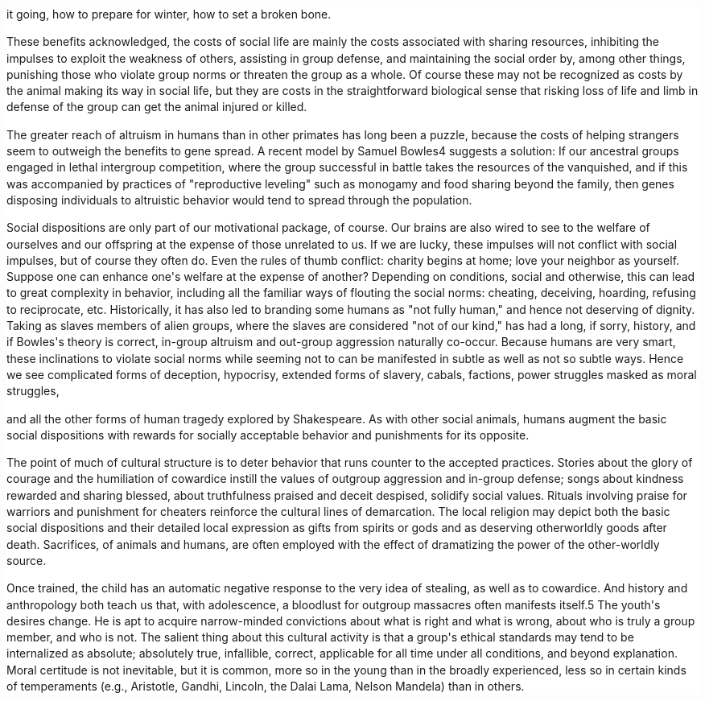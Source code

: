 it going, how to prepare for winter, how to set a broken bone.

These benefits acknowledged, the costs of social life are mainly the costs associated with sharing resources, inhibiting the impulses to exploit the weakness of others, assisting in group defense, and maintaining the social order by, among other things, punishing those who violate group norms or threaten the group as a whole. Of course these may not be recognized as costs by the animal making its way in social life, but they are costs in the straightforward biological sense that risking loss of life and limb in defense of the group can get the animal injured or killed.

The greater reach of altruism in humans than in other primates has long been a puzzle, because the costs of helping strangers seem to outweigh the benefits to gene spread. A recent model by Samuel Bowles4 suggests a solution: If our ancestral groups engaged in lethal intergroup competition, where the group successful in battle takes the resources of the vanquished, and if this was accompanied by practices of "reproductive leveling" such as monogamy and food sharing beyond the family, then genes disposing individuals to altruistic behavior would tend to spread through the population.

Social dispositions are only part of our motivational package, of course. Our brains are also wired to see to the welfare of ourselves and our offspring at the expense of those unrelated to us. If we are lucky, these impulses will not conflict with social impulses, but of course they often do. Even the rules of thumb conflict: charity begins at home; love your neighbor as yourself. Suppose one can enhance one's welfare at the expense of another? Depending on conditions, social and otherwise, this can lead to great complexity in behavior, including all the familiar ways of flouting the social norms: cheating, deceiving, hoarding, refusing to reciprocate, etc. Historically, it has also led to branding some humans as "not fully human," and hence not deserving of dignity. Taking as slaves members of alien groups, where the slaves are considered "not of our kind," has had a long, if sorry, history, and if Bowles's theory is correct, in-group altruism and out-group aggression naturally co-occur. Because humans are very smart, these inclinations to violate social norms while seeming not to can be manifested in subtle as well as not so subtle ways. Hence we see complicated forms of deception, hypocrisy, extended forms of slavery, cabals, factions, power struggles masked as moral struggles,

and all the other forms of human tragedy explored by Shakespeare. As with other social animals, humans augment the basic social dispositions with rewards for socially acceptable behavior and punishments for its opposite.

The point of much of cultural structure is to deter behavior that runs counter to the accepted practices. Stories about the glory of courage and the humiliation of cowardice instill the values of outgroup aggression and in-group defense; songs about kindness rewarded and sharing blessed, about truthfulness praised and deceit despised, solidify social values. Rituals involving praise for warriors and punishment for cheaters reinforce the cultural lines of demarcation. The local religion may depict both the basic social dispositions and their detailed local expression as gifts from spirits or gods and as deserving otherworldly goods after death. Sacrifices, of animals and humans, are often employed with the effect of dramatizing the power of the other-worldly source.

Once trained, the child has an automatic negative response to the very idea of stealing, as well as to cowardice. And history and anthropology both teach us that, with adolescence, a bloodlust for outgroup massacres often manifests itself.5 The youth's desires change. He is apt to acquire narrow-minded convictions about what is right and what is wrong, about who is truly a group member, and who is not. The salient thing about this cultural activity is that a group's ethical standards may tend to be internalized as absolute; absolutely true, infallible, correct, applicable for all time under all conditions, and beyond explanation. Moral certitude is not inevitable, but it is common, more so in the young than in the broadly experienced, less so in certain kinds of temperaments (e.g., Aristotle, Gandhi, Lincoln, the Dalai Lama, Nelson Mandela) than in others.

